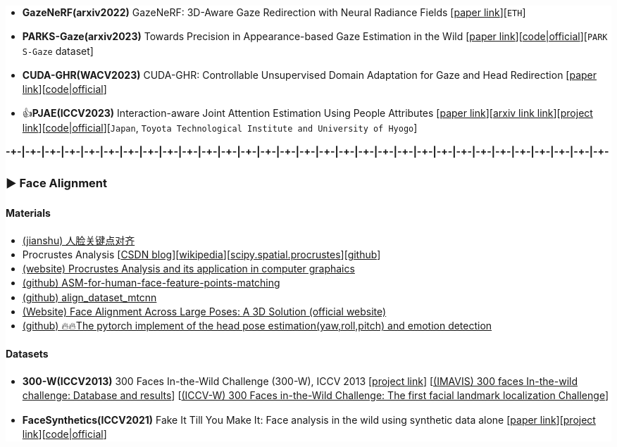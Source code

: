 * **GazeNeRF(arxiv2022)** GazeNeRF: 3D-Aware Gaze Redirection with Neural Radiance Fields [[paper link](https://arxiv.org/abs/2212.04823)][`ETH`]

* **PARKS-Gaze(arxiv2023)** Towards Precision in Appearance-based Gaze Estimation in the Wild [[paper link](https://arxiv.org/abs/2302.02353)][[code|official](https://github.com/lrdmurthy/PARKS-Gaze)][`PARKS-Gaze` dataset]

* **CUDA-GHR(WACV2023)** CUDA-GHR: Controllable Unsupervised Domain Adaptation for Gaze and Head Redirection [[paper link](https://arxiv.org/abs/2106.10852)][[code|official](https://github.com/jswati31/cuda-ghr)]

* 👍**PJAE(ICCV2023)** Interaction-aware Joint Attention Estimation Using People Attributes [[paper link]()][[arxiv link link](https://arxiv.org/abs/2308.05382)][[project link](https://www.toyota-ti.ac.jp/Lab/Denshi/iim/ukita/selection/ICCV2023-PJAE.html)][[code|official](https://github.com/chihina/PJAE)][`Japan`, `Toyota Technological Institute and University of Hyogo`]


**-+-|-+-|-+-|-+-|-+-|-+-|-+-|-+-|-+-|-+-|-+-|-+-|-+-|-+-|-+-|-+-|-+-|-+-|-+-|-+-|-+-|-+-|-+-|-+-|-+-|-+-|-+-|-+-|-+-|-+-|-+-**


### ▶ Face Alignment

#### Materials

* [(jianshu) 人脸关键点对齐](https://www.jianshu.com/p/e4b9317a817f)
* Procrustes Analysis [[CSDN blog](https://blog.csdn.net/u011808673/article/details/80733686)][[wikipedia](https://en.wikipedia.org/wiki/Procrustes_analysis)][[scipy.spatial.procrustes](https://docs.scipy.org/doc/scipy/reference/generated/scipy.spatial.procrustes.html)][[github](https://github.com/Ahmer-444/Action-Recognition-ProcrustesAnalysis)]
* [(website) Procrustes Analysis and its application in computer graphaics](https://max.book118.com/html/2017/0307/94565569.shtm)
* [(github) ASM-for-human-face-feature-points-matching](https://github.com/JiangtianPan/ASM-for-human-face-feature-points-matching)
* [(github) align_dataset_mtcnn](https://github.com/davidsandberg/facenet/blob/master/src/align/align_dataset_mtcnn.py)
* [(Website) Face Alignment Across Large Poses: A 3D Solution (official website)](http://www.cbsr.ia.ac.cn/users/xiangyuzhu/projects/3ddfa/main.htm)
* [(github) 🔥🔥The pytorch implement of the head pose estimation(yaw,roll,pitch) and emotion detection](https://github.com/WIKI2020/FacePose_pytorch)

#### Datasets
 
* **300-W(ICCV2013)** 300 Faces In-the-Wild Challenge (300-W), ICCV 2013 [[project link](https://ibug.doc.ic.ac.uk/resources/300-W/)] [[(IMAVIS) 300 faces In-the-wild challenge: Database and results](https://ibug.doc.ic.ac.uk/media/uploads/documents/sagonas_2016_imavis.pdf)] [[(ICCV-W) 300 Faces in-the-Wild Challenge: The first facial landmark localization Challenge](https://www.cv-foundation.org/openaccess/content_iccv_workshops_2013/W11/html/Sagonas_300_Faces_in-the-Wild_2013_ICCV_paper.html)]

* **FaceSynthetics(ICCV2021)** Fake It Till You Make It: Face analysis in the wild using synthetic data alone [[paper link](https://openaccess.thecvf.com/content/ICCV2021/html/Wood_Fake_It_Till_You_Make_It_Face_Analysis_in_the_ICCV_2021_paper.html)][[project link](https://microsoft.github.io/FaceSynthetics/)][[code|official](https://github.com/microsoft/FaceSynthetics)]
